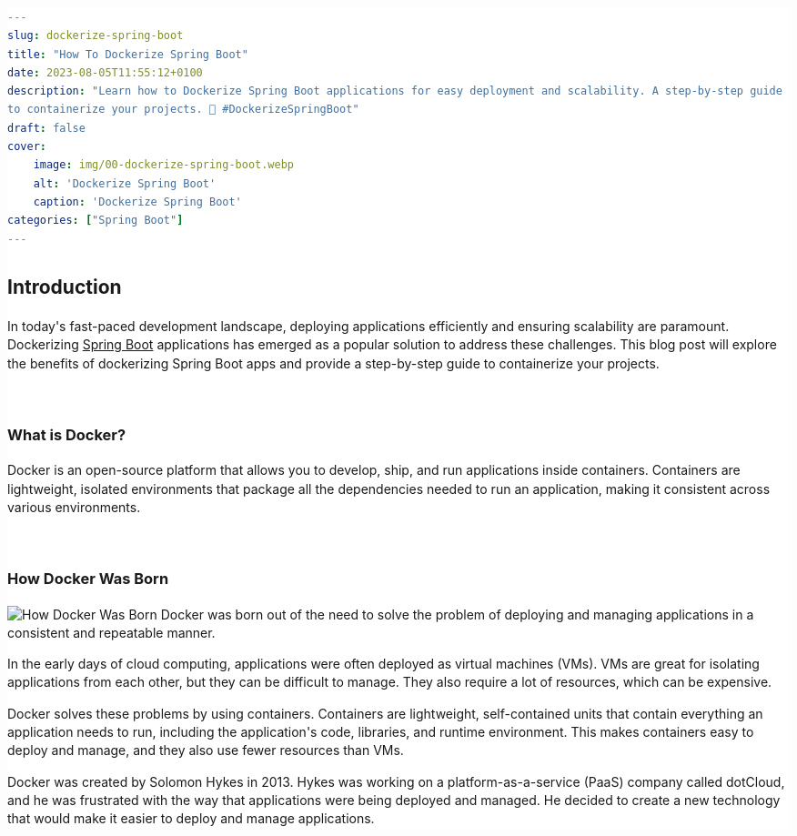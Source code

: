 ```yaml
---
slug: dockerize-spring-boot
title: "How To Dockerize Spring Boot"
date: 2023-08-05T11:55:12+0100
description: "Learn how to Dockerize Spring Boot applications for easy deployment and scalability. A step-by-step guide to containerize your projects. 🐳 #DockerizeSpringBoot"
draft: false
cover:
    image: img/00-dockerize-spring-boot.webp
    alt: 'Dockerize Spring Boot'
    caption: 'Dockerize Spring Boot'
categories: ["Spring Boot"]
---
```



## Introduction

In today's fast-paced development landscape, deploying applications efficiently and ensuring scalability are paramount. Dockerizing [Spring Boot](https://codaholic.com/spring-boot-guide/) applications has emerged as a popular solution to address these challenges. This blog post will explore the benefits of dockerizing Spring Boot apps and provide a step-by-step guide to containerize your projects.

<br/>

### What is Docker?

Docker is an open-source platform that allows you to develop, ship, and run applications inside containers. Containers are lightweight, isolated environments that package all the dependencies needed to run an application, making it consistent across various environments.

<br/>

### How Docker Was Born
![How Docker Was Born](/img/01-dockerize-spring-boot.webp)
Docker was born out of the need to solve the problem of deploying and managing applications in a consistent and repeatable manner.

In the early days of cloud computing, applications were often deployed as virtual machines (VMs). VMs are great for isolating applications from each other, but they can be difficult to manage. They also require a lot of resources, which can be expensive.

Docker solves these problems by using containers. Containers are lightweight, self-contained units that contain everything an application needs to run, including the application's code, libraries, and runtime environment. This makes containers easy to deploy and manage, and they also use fewer resources than VMs.

Docker was created by Solomon Hykes in 2013. Hykes was working on a platform-as-a-service (PaaS) company called dotCloud, and he was frustrated with the way that applications were being deployed and managed. He decided to create a new technology that would make it easier to deploy and manage applications.
